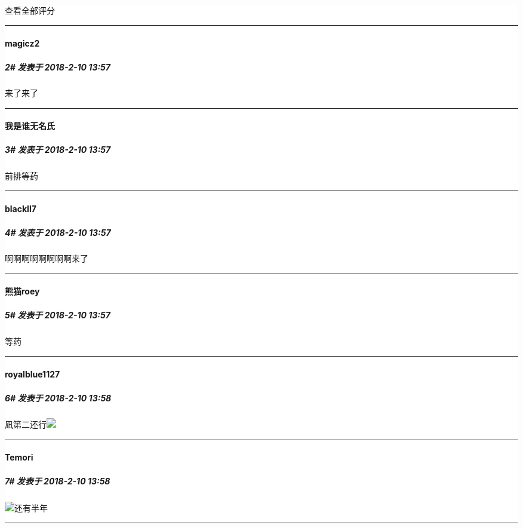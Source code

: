 
查看全部评分


*****

####  magicz2  
##### 2#       发表于 2018-2-10 13:57


来了来了


*****

####  我是谁无名氏  
##### 3#       发表于 2018-2-10 13:57


前排等药


*****

####  blackll7  
##### 4#       发表于 2018-2-10 13:57


啊啊啊啊啊啊啊啊来了


*****

####  熊猫roey  
##### 5#       发表于 2018-2-10 13:57


等药


*****

####  royalblue1127  
##### 6#       发表于 2018-2-10 13:58


凪第二还行<img src="https://static.saraba1st.com/image/smiley/face2017/065.png" referrerpolicy="no-referrer">


*****

####  Temori  
##### 7#       发表于 2018-2-10 13:58


<img src="https://static.saraba1st.com/image/smiley/face2017/069.png" referrerpolicy="no-referrer">还有半年


*****
